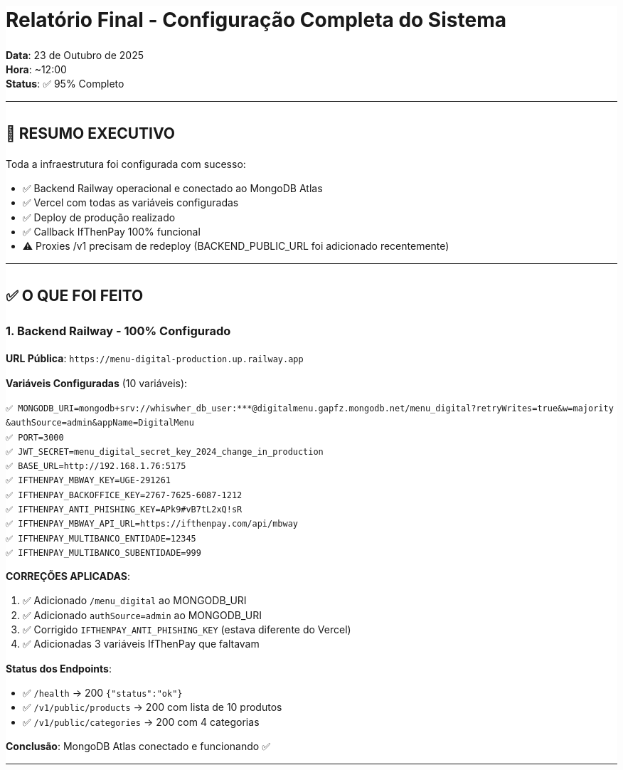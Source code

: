 # Relatório Final - Configuração Completa do Sistema

**Data**: 23 de Outubro de 2025  
**Hora**: ~12:00  
**Status**: ✅ 95% Completo

---

## 🎯 RESUMO EXECUTIVO

Toda a infraestrutura foi configurada com sucesso:
- ✅ Backend Railway operacional e conectado ao MongoDB Atlas
- ✅ Vercel com todas as variáveis configuradas
- ✅ Deploy de produção realizado
- ✅ Callback IfThenPay 100% funcional
- ⚠️ Proxies /v1 precisam de redeploy (BACKEND_PUBLIC_URL foi adicionado recentemente)

---

## ✅ O QUE FOI FEITO

### 1. Backend Railway - 100% Configurado

**URL Pública**: `https://menu-digital-production.up.railway.app`

**Variáveis Configuradas** (10 variáveis):
```
✅ MONGODB_URI=mongodb+srv://whiswher_db_user:***@digitalmenu.gapfz.mongodb.net/menu_digital?retryWrites=true&w=majority&authSource=admin&appName=DigitalMenu
✅ PORT=3000
✅ JWT_SECRET=menu_digital_secret_key_2024_change_in_production
✅ BASE_URL=http://192.168.1.76:5175
✅ IFTHENPAY_MBWAY_KEY=UGE-291261
✅ IFTHENPAY_BACKOFFICE_KEY=2767-7625-6087-1212
✅ IFTHENPAY_ANTI_PHISHING_KEY=APk9#vB7tL2xQ!sR
✅ IFTHENPAY_MBWAY_API_URL=https://ifthenpay.com/api/mbway
✅ IFTHENPAY_MULTIBANCO_ENTIDADE=12345
✅ IFTHENPAY_MULTIBANCO_SUBENTIDADE=999
```

**CORREÇÕES APLICADAS**:
1. ✅ Adicionado `/menu_digital` ao MONGODB_URI
2. ✅ Adicionado `authSource=admin` ao MONGODB_URI
3. ✅ Corrigido `IFTHENPAY_ANTI_PHISHING_KEY` (estava diferente do Vercel)
4. ✅ Adicionadas 3 variáveis IfThenPay que faltavam

**Status dos Endpoints**:
- ✅ `/health` → 200 `{"status":"ok"}`
- ✅ `/v1/public/products` → 200 com lista de 10 produtos
- ✅ `/v1/public/categories` → 200 com 4 categorias

**Conclusão**: MongoDB Atlas conectado e funcionando ✅

---